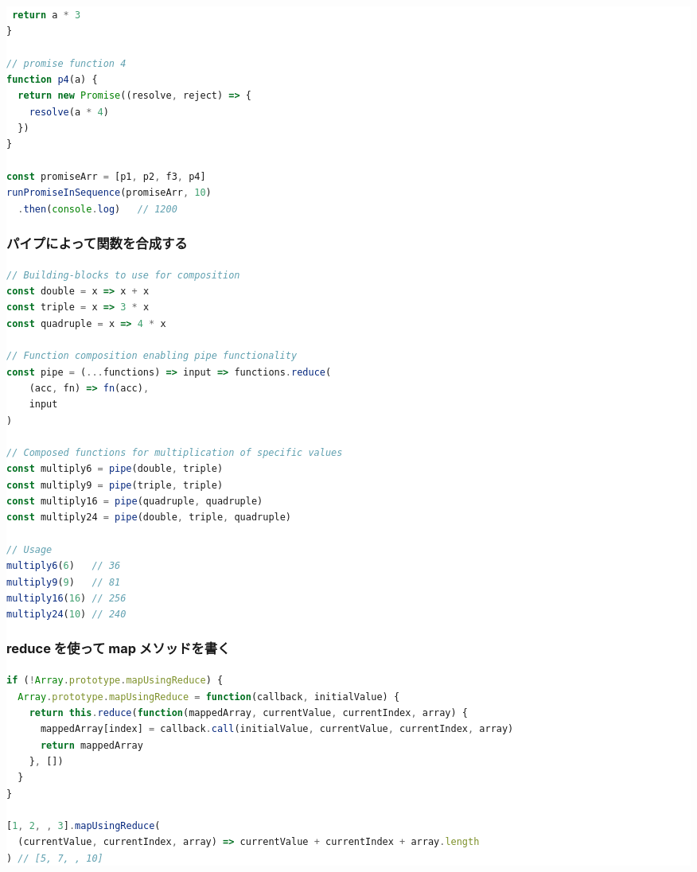 ```js
 return a * 3
}

// promise function 4
function p4(a) {
  return new Promise((resolve, reject) => {
    resolve(a * 4)
  })
}

const promiseArr = [p1, p2, f3, p4]
runPromiseInSequence(promiseArr, 10)
  .then(console.log)   // 1200
```

### パイプによって関数を合成する

```js
// Building-blocks to use for composition
const double = x => x + x
const triple = x => 3 * x
const quadruple = x => 4 * x

// Function composition enabling pipe functionality
const pipe = (...functions) => input => functions.reduce(
    (acc, fn) => fn(acc),
    input
)

// Composed functions for multiplication of specific values
const multiply6 = pipe(double, triple)
const multiply9 = pipe(triple, triple)
const multiply16 = pipe(quadruple, quadruple)
const multiply24 = pipe(double, triple, quadruple)

// Usage
multiply6(6)   // 36
multiply9(9)   // 81
multiply16(16) // 256
multiply24(10) // 240
```

### reduce を使って map メソッドを書く

```js
if (!Array.prototype.mapUsingReduce) {
  Array.prototype.mapUsingReduce = function(callback, initialValue) {
    return this.reduce(function(mappedArray, currentValue, currentIndex, array) {
      mappedArray[index] = callback.call(initialValue, currentValue, currentIndex, array)
      return mappedArray
    }, [])
  }
}

[1, 2, , 3].mapUsingReduce(
  (currentValue, currentIndex, array) => currentValue + currentIndex + array.length
) // [5, 7, , 10]
```
